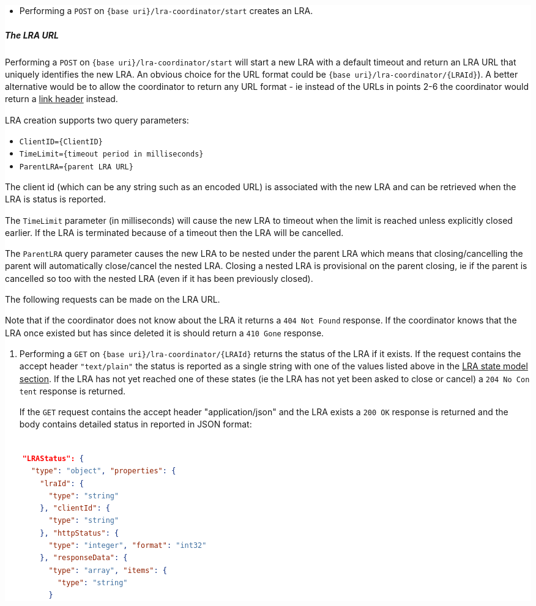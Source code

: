    * Performing a `POST` on `{base uri}/lra-coordinator/start` creates an LRA.

##### The LRA URL

Performing a `POST` on `{base uri}/lra-coordinator/start`
will start a new LRA with a default timeout and return an LRA URL that
uniquely identifies the new LRA. An obvious choice for the URL format could
be `{base uri}/lra-coordinator/{LRAId}`). A better alternative would
be to allow the coordinator to return any URL format - ie instead of the
URLs in points 2-6 the coordinator would return a
[link header](https://tools.ietf.org/html/rfc5988) instead.

LRA creation supports two query parameters:

   - `ClientID={ClientID}`
   - `TimeLimit={timeout period in milliseconds}`
   - `ParentLRA={parent LRA URL}`

The client id (which can be any string such as an encoded URL) is
associated with the new LRA and can be retrieved when the LRA is
status is reported.

The `TimeLimit` parameter (in milliseconds) will cause the new LRA to
timeout when the limit is reached unless explicitly closed earlier.
If the LRA is terminated because of a timeout then the LRA will be
cancelled.

The `ParentLRA` query parameter causes the new LRA to be nested
under the parent LRA which means that closing/cancelling the parent
will automatically close/cancel the nested LRA. Closing a nested LRA
is provisional on the parent closing, ie if the parent is cancelled so
too with the nested LRA (even if it has been previously closed).

The following requests can be made on the LRA URL.

Note that if the coordinator does not know about the LRA it returns
a `404 Not Found` response. If the coordinator knows that the LRA
once existed but has since deleted it is should return a
`410 Gone` response.

<a name="proposed-change"></a>

1. Performing a `GET` on `{base uri}/lra-coordinator/{LRAId}`
   returns the status of the LRA if it exists. If the request
   contains the accept header `"text/plain"` the status is reported
   as a single string with one of the values listed above in the
   [LRA state model section](#lra-state-model).
   If the LRA has not yet reached one of these states (ie the LRA
   has not yet been asked to close or cancel) a `204 No Content`
   response is returned.

   If the `GET` request contains the accept header "application/json"
   and the LRA exists a `200 OK` response is returned and the body
   contains detailed status in reported in JSON format:

``` json

    "LRAStatus": {
      "type": "object", "properties": {
        "lraId": {
          "type": "string"
        }, "clientId": {
          "type": "string"
        }, "httpStatus": {
          "type": "integer", "format": "int32"
        }, "responseData": {
          "type": "array", "items": {
            "type": "string"
          }
```
